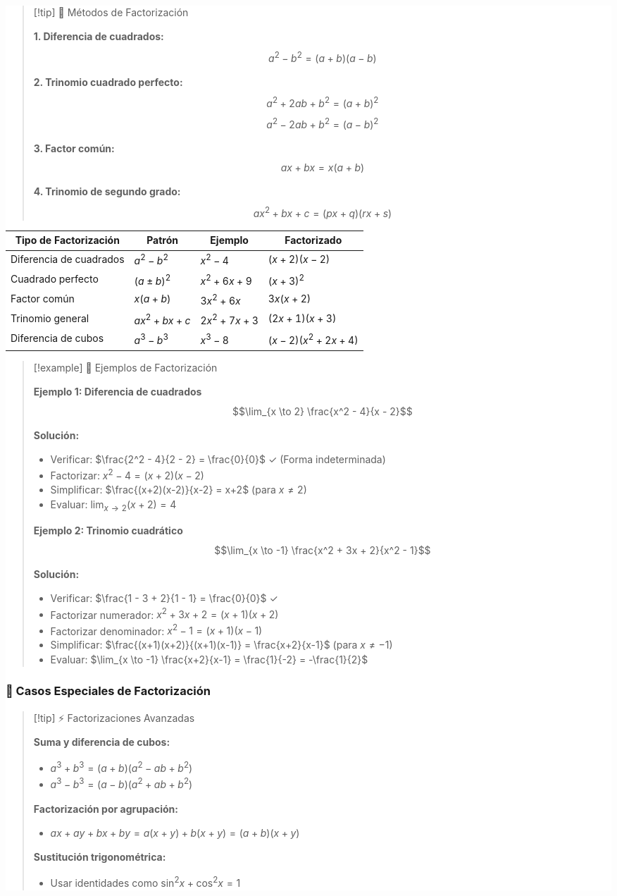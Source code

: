 > [!tip] 🔧 Métodos de Factorización
> 
> **1. Diferencia de cuadrados:** $$a^2 - b^2 = (a+b)(a-b)$$
> 
> **2. Trinomio cuadrado perfecto:** $$a^2 + 2ab + b^2 = (a+b)^2$$ $$a^2 - 2ab + b^2 = (a-b)^2$$
> 
> **3. Factor común:** $$ax + bx = x(a + b)$$
> 
> **4. Trinomio de segundo grado:** $$ax^2 + bx + c = (px + q)(rx + s)$$

|Tipo de Factorización|Patrón|Ejemplo|Factorizado|
|---|---|---|---|
|Diferencia de cuadrados|$a^2 - b^2$|$x^2 - 4$|$(x+2)(x-2)$|
|Cuadrado perfecto|$(a \pm b)^2$|$x^2 + 6x + 9$|$(x+3)^2$|
|Factor común|$x(a + b)$|$3x^2 + 6x$|$3x(x+2)$|
|Trinomio general|$ax^2 + bx + c$|$2x^2 + 7x + 3$|$(2x+1)(x+3)$|
|Diferencia de cubos|$a^3 - b^3$|$x^3 - 8$|$(x-2)(x^2+2x+4)$|

> [!example] 📝 Ejemplos de Factorización
> 
> **Ejemplo 1: Diferencia de cuadrados** $$\lim_{x \to 2} \frac{x^2 - 4}{x - 2}$$
> 
> **Solución:**
> 
> - Verificar: $\frac{2^2 - 4}{2 - 2} = \frac{0}{0}$ ✓ (Forma indeterminada)
> - Factorizar: $x^2 - 4 = (x+2)(x-2)$
> - Simplificar: $\frac{(x+2)(x-2)}{x-2} = x+2$ (para $x ≠ 2$)
> - Evaluar: $\lim_{x \to 2} (x+2) = 4$
> 
> **Ejemplo 2: Trinomio cuadrático** $$\lim_{x \to -1} \frac{x^2 + 3x + 2}{x^2 - 1}$$
> 
> **Solución:**
> 
> - Verificar: $\frac{1 - 3 + 2}{1 - 1} = \frac{0}{0}$ ✓
> - Factorizar numerador: $x^2 + 3x + 2 = (x+1)(x+2)$
> - Factorizar denominador: $x^2 - 1 = (x+1)(x-1)$
> - Simplificar: $\frac{(x+1)(x+2)}{(x+1)(x-1)} = \frac{x+2}{x-1}$ (para $x ≠ -1$)
> - Evaluar: $\lim_{x \to -1} \frac{x+2}{x-1} = \frac{1}{-2} = -\frac{1}{2}$

### 🎲 Casos Especiales de Factorización

> [!tip] ⚡ Factorizaciones Avanzadas
> 
> **Suma y diferencia de cubos:**
> 
> - $a^3 + b^3 = (a+b)(a^2 - ab + b^2)$
> - $a^3 - b^3 = (a-b)(a^2 + ab + b^2)$
> 
> **Factorización por agrupación:**
> 
> - $ax + ay + bx + by = a(x+y) + b(x+y) = (a+b)(x+y)$
> 
> **Sustitución trigonométrica:**
> 
> - Usar identidades como $\sin^2 x + \cos^2 x = 1$
